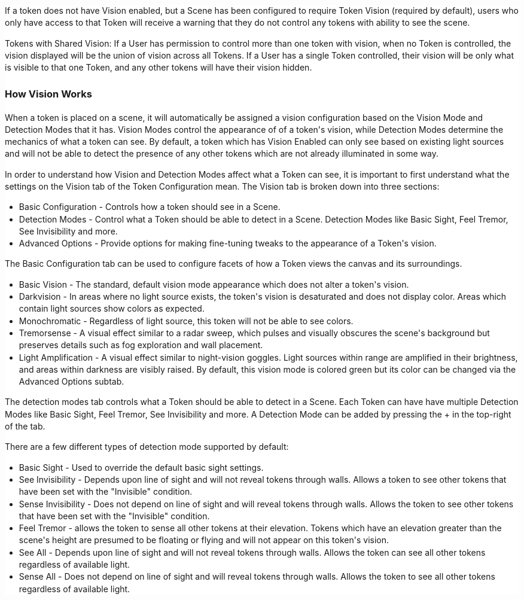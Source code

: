 If a token does not have Vision enabled, but a Scene has been configured to require Token Vision (required by default), users who only have access to that Token will receive a warning that they do not control any tokens with ability to see the scene.

Tokens with Shared Vision: If a User has permission to control more than one token with vision, when no Token is controlled, the vision displayed will be the union of vision across all Tokens. If a User has a single Token controlled, their vision will be only what is visible to that one Token, and any other tokens will have their vision hidden.


### How Vision Works

When a token is placed on a scene, it will automatically be assigned a vision configuration based on the Vision Mode and Detection Modes that it has. Vision Modes control the appearance of of a token's vision, while Detection Modes determine the mechanics of what a token can see. By default, a token which has Vision Enabled can only see based on existing light sources and will not be able to detect the presence of any other tokens which are not already illuminated in some way.

In order to understand how Vision and Detection Modes affect what a Token can see, it is important to first understand what the settings on the Vision tab of the Token Configuration mean. The Vision tab is broken down into three sections:

- Basic Configuration - Controls how a token should see in a Scene.
- Detection Modes - Control what a Token should be able to detect in a Scene. Detection Modes like Basic Sight, Feel Tremor, See Invisibility and more.
- Advanced Options - Provide options for making fine-tuning tweaks to the appearance of a Token's vision.

The Basic Configuration tab can be used to configure facets of how a Token views the canvas and its surroundings.

- Basic Vision - The standard, default vision mode appearance which does not alter a token's vision.
- Darkvision - In areas where no light source exists, the token's vision is desaturated and does not display color. Areas which contain light sources show colors as expected.
- Monochromatic - Regardless of light source, this token will not be able to see colors.
- Tremorsense - A visual effect similar to a radar sweep, which pulses and visually obscures the scene's background but preserves details such as fog exploration and wall placement.
- Light Amplification - A visual effect similar to night-vision goggles. Light sources within range are amplified in their brightness, and areas within darkness are visibly raised. By default, this vision mode is colored green but its color can be changed via the Advanced Options subtab.

The detection modes tab controls what a Token should be able to detect in a Scene. Each Token can have have multiple Detection Modes like Basic Sight, Feel Tremor, See Invisibility and more. A Detection Mode can be added by pressing the + in the top-right of the tab.

There are a few different types of detection mode supported by default:

- Basic Sight - Used to override the default basic sight settings.
- See Invisibility - Depends upon line of sight and will not reveal tokens through walls. Allows a token to see other tokens that have been set with the "Invisible" condition.
- Sense Invisibility - Does not depend on line of sight and will reveal tokens through walls. Allows the token to see other tokens that have been set with the "Invisible" condition.
- Feel Tremor - allows the token to sense all other tokens at their elevation. Tokens which have an elevation greater than the scene's height are presumed to be floating or flying and will not appear on this token's vision.
- See All - Depends upon line of sight and will not reveal tokens through walls. Allows the token can see all other tokens regardless of available light.
- Sense All - Does not depend on line of sight and will reveal tokens through walls. Allows the token to see all other tokens regardless of available light.

